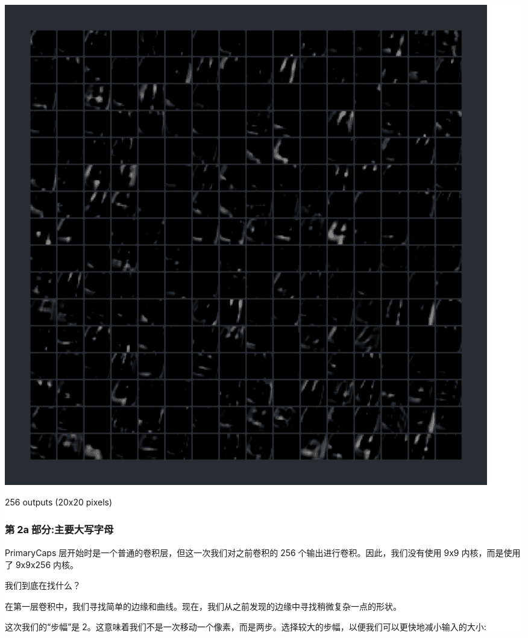 ![GgrWjGfNKnG1Fq0cMHfd3r7r75BPn3XstvpK](img/1806b8e63f6f151beaf92a6b9d8600b4.png)

256 outputs (20x20 pixels)

### 第 2a 部分:主要大写字母

PrimaryCaps 层开始时是一个普通的卷积层，但这一次我们对之前卷积的 256 个输出进行卷积。因此，我们没有使用 9x9 内核，而是使用了 9x9x256 内核。

我们到底在找什么？

在第一层卷积中，我们寻找简单的边缘和曲线。现在，我们从之前发现的边缘中寻找稍微复杂一点的形状。

这次我们的“步幅”是 2。这意味着我们不是一次移动一个像素，而是两步。选择较大的步幅，以便我们可以更快地减小输入的大小:
